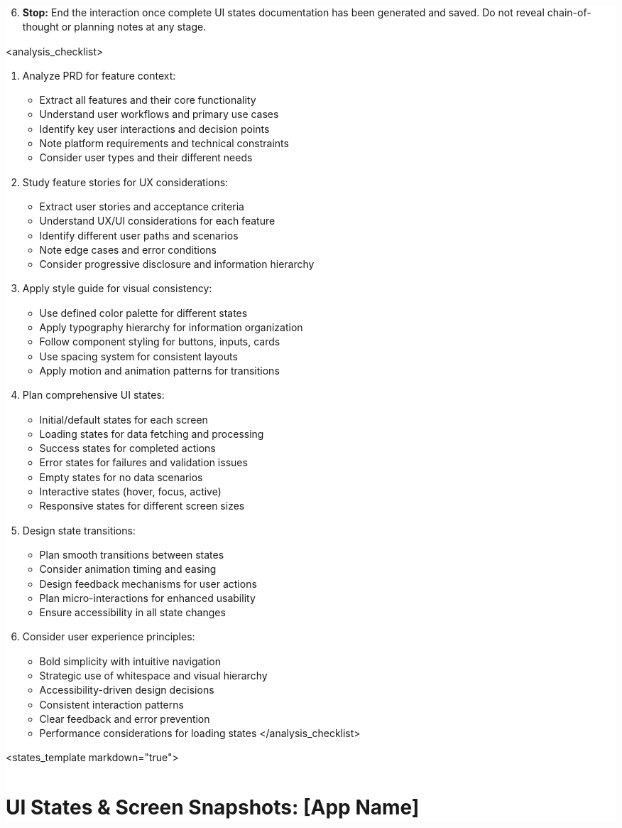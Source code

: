 6. **Stop:** End the interaction once complete UI states documentation has been generated and saved. Do not reveal chain-of-thought or planning notes at any stage.
</task>

<analysis_checklist>
1. Analyze PRD for feature context:
   - Extract all features and their core functionality
   - Understand user workflows and primary use cases
   - Identify key user interactions and decision points
   - Note platform requirements and technical constraints
   - Consider user types and their different needs

2. Study feature stories for UX considerations:
   - Extract user stories and acceptance criteria
   - Understand UX/UI considerations for each feature
   - Identify different user paths and scenarios
   - Note edge cases and error conditions
   - Consider progressive disclosure and information hierarchy

3. Apply style guide for visual consistency:
   - Use defined color palette for different states
   - Apply typography hierarchy for information organization
   - Follow component styling for buttons, inputs, cards
   - Use spacing system for consistent layouts
   - Apply motion and animation patterns for transitions

4. Plan comprehensive UI states:
   - Initial/default states for each screen
   - Loading states for data fetching and processing
   - Success states for completed actions
   - Error states for failures and validation issues
   - Empty states for no data scenarios
   - Interactive states (hover, focus, active)
   - Responsive states for different screen sizes

5. Design state transitions:
   - Plan smooth transitions between states
   - Consider animation timing and easing
   - Design feedback mechanisms for user actions
   - Plan micro-interactions for enhanced usability
   - Ensure accessibility in all state changes

6. Consider user experience principles:
   - Bold simplicity with intuitive navigation
   - Strategic use of whitespace and visual hierarchy
   - Accessibility-driven design decisions
   - Consistent interaction patterns
   - Clear feedback and error prevention
   - Performance considerations for loading states
</analysis_checklist>

<states_template markdown="true">
# UI States & Screen Snapshots: [App Name]
